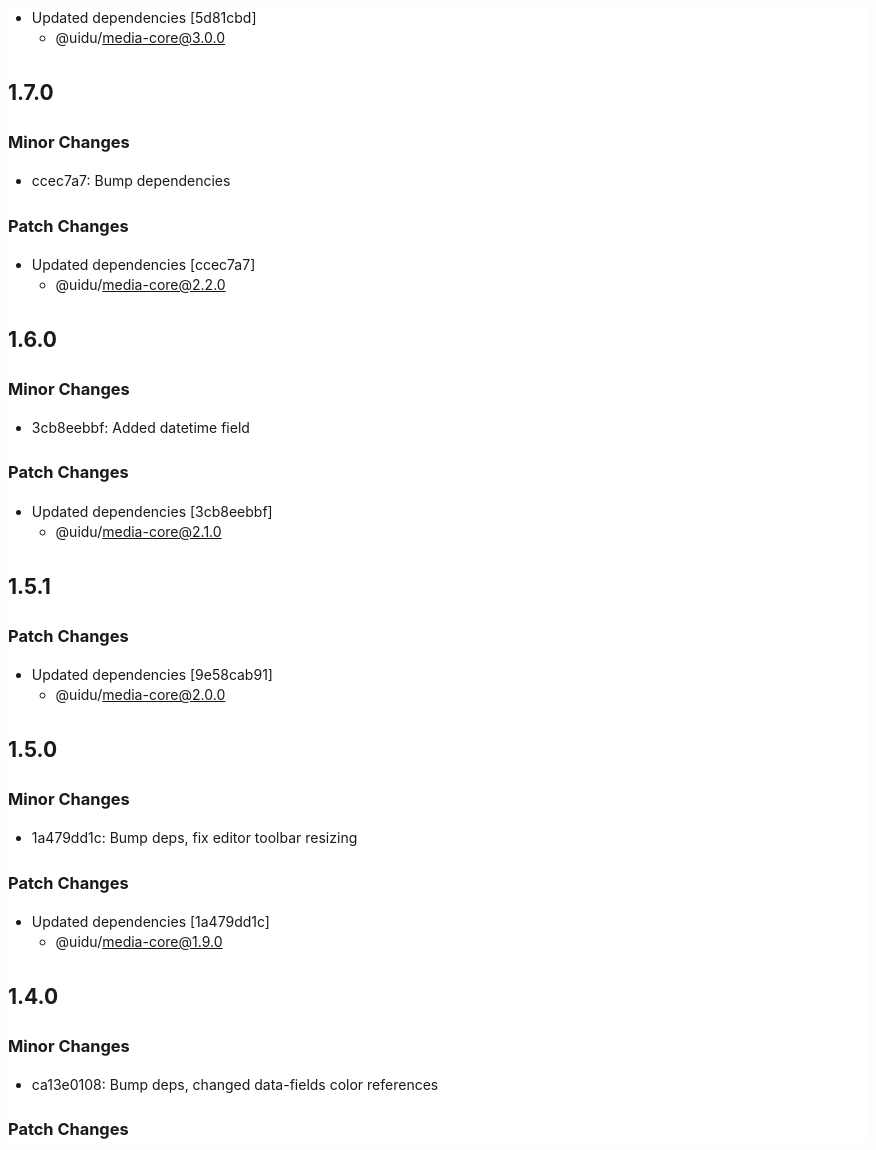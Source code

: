 - Updated dependencies [5d81cbd]
  - @uidu/media-core@3.0.0

## 1.7.0

### Minor Changes

- ccec7a7: Bump dependencies

### Patch Changes

- Updated dependencies [ccec7a7]
  - @uidu/media-core@2.2.0

## 1.6.0

### Minor Changes

- 3cb8eebbf: Added datetime field

### Patch Changes

- Updated dependencies [3cb8eebbf]
  - @uidu/media-core@2.1.0

## 1.5.1

### Patch Changes

- Updated dependencies [9e58cab91]
  - @uidu/media-core@2.0.0

## 1.5.0

### Minor Changes

- 1a479dd1c: Bump deps, fix editor toolbar resizing

### Patch Changes

- Updated dependencies [1a479dd1c]
  - @uidu/media-core@1.9.0

## 1.4.0

### Minor Changes

- ca13e0108: Bump deps, changed data-fields color references

### Patch Changes

